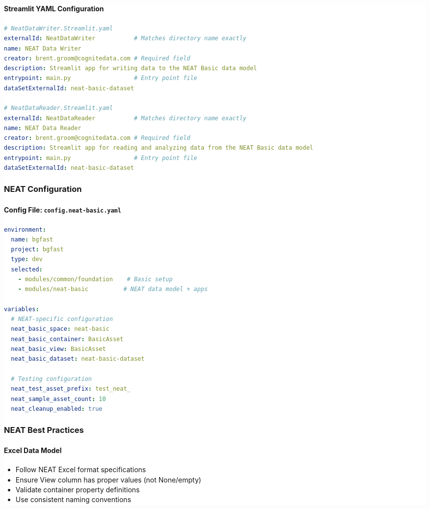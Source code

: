 #### Streamlit YAML Configuration
```yaml
# NeatDataWriter.Streamlit.yaml
externalId: NeatDataWriter           # Matches directory name exactly
name: NEAT Data Writer
creator: brent.groom@cognitedata.com # Required field
description: Streamlit app for writing data to the NEAT Basic data model
entrypoint: main.py                  # Entry point file
dataSetExternalId: neat-basic-dataset

# NeatDataReader.Streamlit.yaml  
externalId: NeatDataReader           # Matches directory name exactly
name: NEAT Data Reader
creator: brent.groom@cognitedata.com # Required field
description: Streamlit app for reading and analyzing data from the NEAT Basic data model
entrypoint: main.py                  # Entry point file
dataSetExternalId: neat-basic-dataset
```

### NEAT Configuration

#### Config File: `config.neat-basic.yaml`
```yaml
environment:
  name: bgfast
  project: bgfast
  type: dev
  selected:
    - modules/common/foundation    # Basic setup
    - modules/neat-basic          # NEAT data model + apps

variables:
  # NEAT-specific configuration
  neat_basic_space: neat-basic
  neat_basic_container: BasicAsset  
  neat_basic_view: BasicAsset
  neat_basic_dataset: neat-basic-dataset
  
  # Testing configuration
  neat_test_asset_prefix: test_neat_
  neat_sample_asset_count: 10
  neat_cleanup_enabled: true
```

### NEAT Best Practices

#### Excel Data Model
- Follow NEAT Excel format specifications
- Ensure View column has proper values (not None/empty)
- Validate container property definitions
- Use consistent naming conventions
